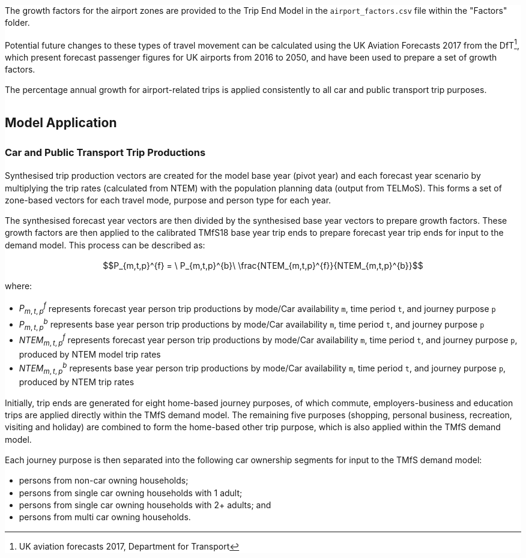 The growth factors for the airport zones are provided to the Trip End
Model in the `airport_factors.csv` file within the "Factors" folder.

Potential future changes to these types of travel movement can be
calculated using the UK Aviation Forecasts 2017 from the DfT[^4], which
present forecast passenger figures for UK airports from 2016 to 2050,
and have been used to prepare a set of growth factors.

The percentage annual growth for airport-related trips is applied
consistently to all car and public transport trip purposes.

## Model Application

### Car and Public Transport Trip Productions

Synthesised trip production vectors are created for the model base year
(pivot year) and each forecast year scenario by multiplying the trip
rates (calculated from NTEM) with the population planning data (output
from TELMoS). This forms a set of zone-based vectors for each travel
mode, purpose and person type for each year.

The synthesised forecast year vectors are then divided by the
synthesised base year vectors to prepare growth factors. These growth
factors are then applied to the calibrated TMfS18 base year trip ends to
prepare forecast year trip ends for input to the demand model. This
process can be described as:

$$P_{m,t,p}^{f} = \ P_{m,t,p}^{b}\ \frac{NTEM_{m,t,p}^{f}}{NTEM_{m,t,p}^{b}}$$

where:

- $P_{m,t,p}^{f}$ represents forecast year person trip productions by mode/Car
  availability `m`, time period `t`, and journey purpose `p`
- $P_{m,t,p}^{b}$ represents base year person trip productions by mode/Car
  availability `m`, time period `t`, and journey purpose `p`
- $NTEM_{m,t,p}^{f}$ represents forecast year person trip productions by
  mode/Car availability `m`, time period `t`, and journey purpose `p`,
  produced by NTEM model trip rates
- $NTEM_{m,t,p}^{b}$ represents base year person trip productions by mode/Car
  availability `m`, time period `t`, and journey purpose `p`, produced by NTEM
  trip rates

Initially, trip ends are generated for eight home-based journey
purposes, of which commute, employers-business and education trips are
applied directly within the TMfS demand model. The remaining five
purposes (shopping, personal business, recreation, visiting and holiday)
are combined to form the home-based other trip purpose, which is also
applied within the TMfS demand model.

Each journey purpose is then separated into the following car ownership
segments for input to the TMfS demand model:

- persons from non-car owning households;
- persons from single car owning households with 1 adult;
- persons from single car owning households with 2+ adults; and
- persons from multi car owning households.


[^1]: CTRIPEND User Manual, Department for Transport, 2016.
[^2]: These factors were generated using population data from TELMoS
[^3]: Road Traffic Forecasts 2018, Department for Transport
[^4]: UK aviation forecasts 2017, Department for Transport